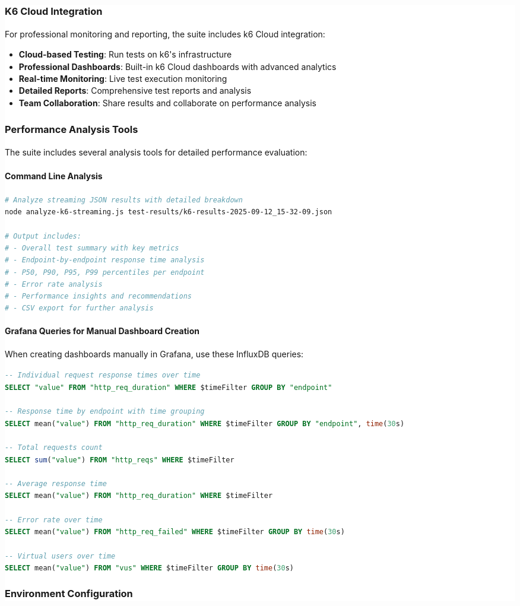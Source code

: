 ### K6 Cloud Integration

For professional monitoring and reporting, the suite includes k6 Cloud integration:

- **Cloud-based Testing**: Run tests on k6's infrastructure
- **Professional Dashboards**: Built-in k6 Cloud dashboards with advanced analytics
- **Real-time Monitoring**: Live test execution monitoring
- **Detailed Reports**: Comprehensive test reports and analysis
- **Team Collaboration**: Share results and collaborate on performance analysis

### Performance Analysis Tools

The suite includes several analysis tools for detailed performance evaluation:

#### Command Line Analysis

```bash
# Analyze streaming JSON results with detailed breakdown
node analyze-k6-streaming.js test-results/k6-results-2025-09-12_15-32-09.json

# Output includes:
# - Overall test summary with key metrics
# - Endpoint-by-endpoint response time analysis
# - P50, P90, P95, P99 percentiles per endpoint
# - Error rate analysis
# - Performance insights and recommendations
# - CSV export for further analysis
```

#### Grafana Queries for Manual Dashboard Creation

When creating dashboards manually in Grafana, use these InfluxDB queries:

```sql
-- Individual request response times over time
SELECT "value" FROM "http_req_duration" WHERE $timeFilter GROUP BY "endpoint"

-- Response time by endpoint with time grouping
SELECT mean("value") FROM "http_req_duration" WHERE $timeFilter GROUP BY "endpoint", time(30s)

-- Total requests count
SELECT sum("value") FROM "http_reqs" WHERE $timeFilter

-- Average response time
SELECT mean("value") FROM "http_req_duration" WHERE $timeFilter

-- Error rate over time
SELECT mean("value") FROM "http_req_failed" WHERE $timeFilter GROUP BY time(30s)

-- Virtual users over time
SELECT mean("value") FROM "vus" WHERE $timeFilter GROUP BY time(30s)
```

### Environment Configuration
